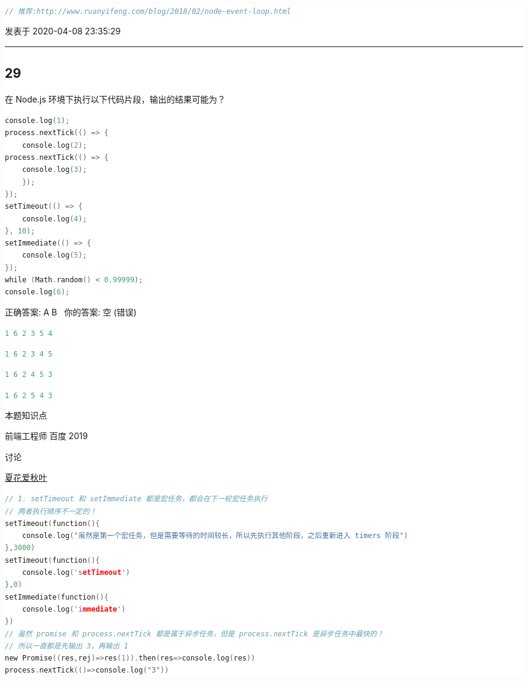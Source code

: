 ```cpp
// 推荐:http://www.ruanyifeng.com/blog/2018/02/node-event-loop.html 
```

发表于 2020-04-08 23:35:29

* * *

## 29

在 Node.js 环境下执行以下代码片段，输出的结果可能为？

```cpp
console.log(1);
process.nextTick(() => {
    console.log(2);
process.nextTick(() => {
    console.log(3);
    });
});
setTimeout(() => {
    console.log(4);
}, 10);
setImmediate(() => {
    console.log(5);
});
while (Math.random() < 0.99999);
console.log(6);
```

正确答案: A B   你的答案: 空 (错误)

```cpp
1 6 2 3 5 4
```

```cpp
1 6 2 3 4 5
```

```cpp
1 6 2 4 5 3
```

```cpp
1 6 2 5 4 3
```

本题知识点

前端工程师 百度 2019

讨论

[夏花爱秋叶](https://www.nowcoder.com/profile/4085682)

```cpp
// 1. setTimeout 和 setImmediate 都是宏任务，都会在下一轮宏任务执行
// 两者执行顺序不一定的！
setTimeout(function(){
    console.log("虽然是第一个宏任务，但是需要等待的时间较长，所以先执行其他阶段，之后重新进入 timers 阶段")
},3000)
setTimeout(function(){
    console.log('setTimeout')
},0)
setImmediate(function(){
    console.log('immediate')
})
// 虽然 promise 和 process.nextTick 都是属于异步任务，但是 process.nextTick 是异步任务中最快的！
// 所以一直都是先输出 3，再输出 1
new Promise((res,rej)=>res(1)).then(res=>console.log(res))
process.nextTick(()=>console.log("3"))
```